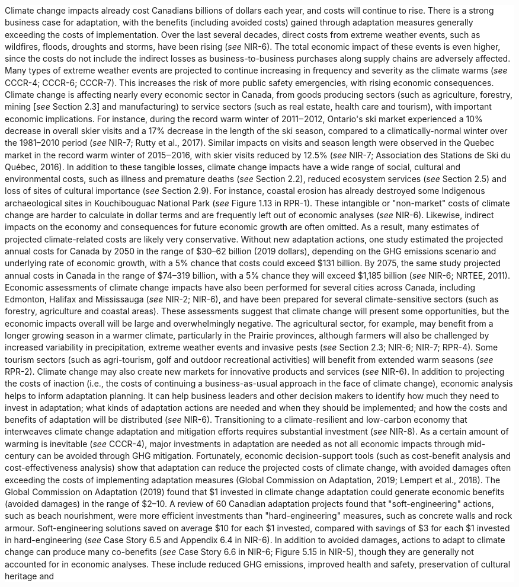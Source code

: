 Climate change impacts already cost Canadians billions of dollars each year, and costs will continue to rise. There is a strong business case for adaptation, with the benefits (including avoided costs) gained through adaptation measures generally exceeding the costs of implementation. Over the last several decades, direct costs from extreme weather events, such as wildfires, floods, droughts and storms, have been rising (*see* NIR-6). The total economic impact of these events is even higher, since the costs do not include the indirect losses as business-to-business purchases along supply chains are adversely affected. Many types of extreme weather events are projected to continue increasing in frequency and severity as the climate warms (*see* CCCR-4; CCCR-6; CCCR-7). This increases the risk of more public safety emergencies, with rising economic consequences. Climate change is affecting nearly every economic sector in Canada, from goods producing sectors (such as agriculture, forestry, mining [*see* Section 2.3] and manufacturing) to service sectors (such as real estate, health care and tourism), with important economic implications. For instance, during the record warm winter of 2011‒2012, Ontario's ski market experienced a 10% decrease in overall skier visits and a 17% decrease in the length of the ski season, compared to a climatically-normal winter over the 1981–2010 period (*see* NIR-7; Rutty et al., 2017). Similar impacts on visits and season length were observed in the Quebec market in the record warm winter of 2015‒2016, with skier visits reduced by 12.5% (*see* NIR-7; Association des Stations de Ski du Québec, 2016). In addition to these tangible losses, climate change impacts have a wide range of social, cultural and environmental costs, such as illness and premature deaths (*see* Section 2.2), reduced ecosystem services (*see* Section 2.5) and loss of sites of cultural importance (*see* Section 2.9). For instance, coastal erosion has already destroyed some Indigenous archaeological sites in Kouchibouguac National Park (*see* Figure 1.13 in RPR-1). These intangible or "non-market" costs of climate change are harder to calculate in dollar terms and are frequently left out of economic analyses (*see* NIR-6). Likewise, indirect impacts on the economy and consequences for future economic growth are often omitted. As a result, many estimates of projected climate-related costs are likely very conservative. Without new adaptation actions, one study estimated the projected annual costs for Canada by 2050 in the range of $30–62 billion (2019 dollars), depending on the GHG emissions scenario and underlying rate of economic growth, with a 5% chance that costs could exceed $131 billion. By 2075, the same study projected annual costs in Canada in the range of $74–319 billion, with a 5% chance they will exceed $1,185 billion (*see* NIR-6; NRTEE, 2011). Economic assessments of climate change impacts have also been performed for several cities across Canada, including Edmonton, Halifax and Mississauga (*see* NIR-2; NIR-6), and have been prepared for several climate-sensitive sectors (such as forestry, agriculture and coastal areas). These assessments suggest that climate change will present some opportunities, but the economic impacts overall will be large and overwhelmingly negative. The agricultural sector, for example, may benefit from a longer growing season in a warmer climate, particularly in the Prairie provinces, although farmers will also be challenged by increased variability in precipitation, extreme weather events and invasive pests (*see* Section 2.3; NIR-6; NIR-7; RPR-4). Some tourism sectors (such as agri-tourism, golf and outdoor recreational activities) will benefit from extended warm seasons (*see* RPR-2). Climate change may also create new markets for innovative products and services (*see* NIR-6). In addition to projecting the costs of inaction (i.e., the costs of continuing a business-as-usual approach in the face of climate change), economic analysis helps to inform adaptation planning. It can help business leaders and other decision makers to identify how much they need to invest in adaptation; what kinds of adaptation actions are needed and when they should be implemented; and how the costs and benefits of adaptation will be distributed (*see* NIR-6). Transitioning to a climate-resilient and low-carbon economy that interweaves climate change adaptation and mitigation efforts requires substantial investment (*see* NIR-8). As a certain amount of warming is inevitable (*see* CCCR-4), major investments in adaptation are needed as not all economic impacts through mid-century can be avoided through GHG mitigation. Fortunately, economic decision-support tools (such as cost-benefit analysis and cost-effectiveness analysis) show that adaptation can reduce the projected costs of climate change, with avoided damages often exceeding the costs of implementing adaptation measures (Global Commission on Adaptation, 2019; Lempert et al., 2018). The Global Commission on Adaptation (2019) found that $1 invested in climate change adaptation could generate economic benefits (avoided damages) in the range of $2–10. A review of 60 Canadian adaptation projects found that "soft-engineering" actions, such as beach nourishment, were more efficient investments than "hard-engineering" measures, such as concrete walls and rock armour. Soft-engineering solutions saved on average $10 for each $1 invested, compared with savings of $3 for each $1 invested in hard-engineering (*see* Case Story 6.5 and Appendix 6.4 in NIR-6). In addition to avoided damages, actions to adapt to climate change can produce many co-benefits (*see* Case Story 6.6 in NIR-6; Figure 5.15 in NIR-5), though they are generally not accounted for in economic analyses. These include reduced GHG emissions, improved health and safety, preservation of cultural heritage and